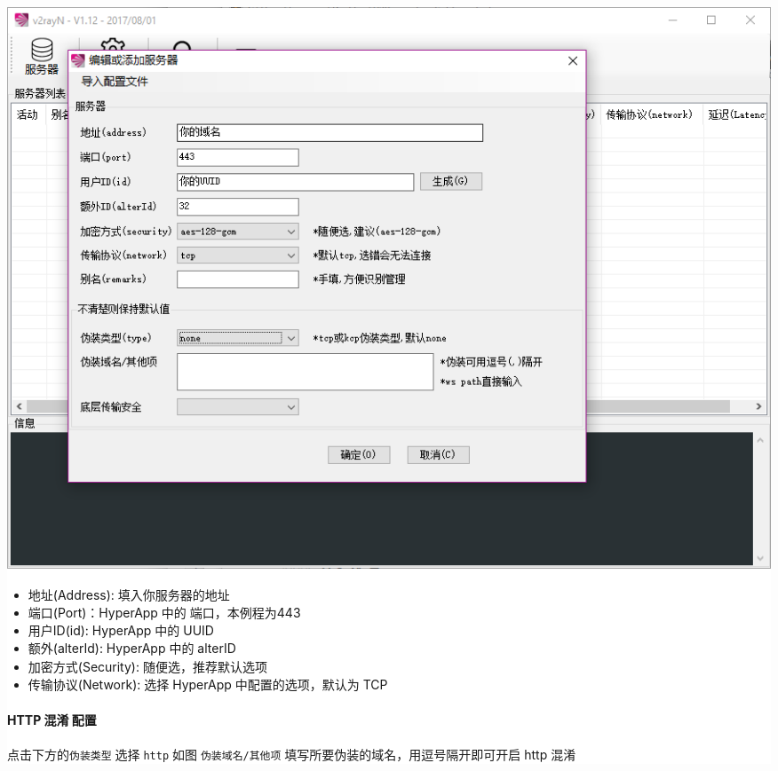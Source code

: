 ![](.../../images/v2ray-client-1.png)

* 地址(Address): 填入你服务器的地址
* 端口(Port)：HyperApp 中的 端口，本例程为443
* 用户ID(id): HyperApp 中的 UUID
* 额外(alterId): HyperApp 中的 alterID
* 加密方式(Security): 随便选，推荐默认选项
* 传输协议(Network): 选择 HyperApp 中配置的选项，默认为 TCP

#### HTTP 混淆 配置

点击下方的`伪装类型` 选择 `http` 如图 `伪装域名/其他项` 填写所要伪装的域名，用逗号隔开即可开启 http 混淆
